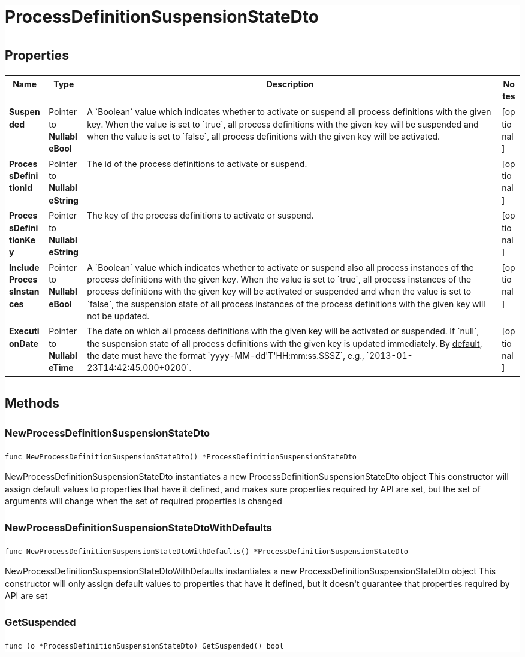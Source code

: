 # ProcessDefinitionSuspensionStateDto

## Properties

Name | Type | Description | Notes
------------ | ------------- | ------------- | -------------
**Suspended** | Pointer to **NullableBool** | A &#x60;Boolean&#x60; value which indicates whether to activate or suspend all process definitions with the given key. When the value is set to &#x60;true&#x60;, all process definitions with the given key will be suspended and when the value is set to &#x60;false&#x60;, all process definitions with the given key will be activated. | [optional] 
**ProcessDefinitionId** | Pointer to **NullableString** | The id of the process definitions to activate or suspend. | [optional] 
**ProcessDefinitionKey** | Pointer to **NullableString** | The key of the process definitions to activate or suspend. | [optional] 
**IncludeProcessInstances** | Pointer to **NullableBool** | A &#x60;Boolean&#x60; value which indicates whether to activate or suspend also all process instances of  the process definitions with the given key. When the value is set to &#x60;true&#x60;, all process instances of the process definitions with the given key will be activated or suspended and when the value is set to &#x60;false&#x60;, the suspension state of  all process instances of the process definitions with the given key will not be updated. | [optional] 
**ExecutionDate** | Pointer to **NullableTime** | The date on which all process definitions with the given key will be activated or suspended. If &#x60;null&#x60;, the suspension state of all process definitions with the given key is updated immediately. By [default](https://docs.camunda.org/manual/7.21/reference/rest/overview/date-format/), the date must have the format &#x60;yyyy-MM-dd&#39;T&#39;HH:mm:ss.SSSZ&#x60;, e.g., &#x60;2013-01-23T14:42:45.000+0200&#x60;. | [optional] 

## Methods

### NewProcessDefinitionSuspensionStateDto

`func NewProcessDefinitionSuspensionStateDto() *ProcessDefinitionSuspensionStateDto`

NewProcessDefinitionSuspensionStateDto instantiates a new ProcessDefinitionSuspensionStateDto object
This constructor will assign default values to properties that have it defined,
and makes sure properties required by API are set, but the set of arguments
will change when the set of required properties is changed

### NewProcessDefinitionSuspensionStateDtoWithDefaults

`func NewProcessDefinitionSuspensionStateDtoWithDefaults() *ProcessDefinitionSuspensionStateDto`

NewProcessDefinitionSuspensionStateDtoWithDefaults instantiates a new ProcessDefinitionSuspensionStateDto object
This constructor will only assign default values to properties that have it defined,
but it doesn't guarantee that properties required by API are set

### GetSuspended

`func (o *ProcessDefinitionSuspensionStateDto) GetSuspended() bool`
